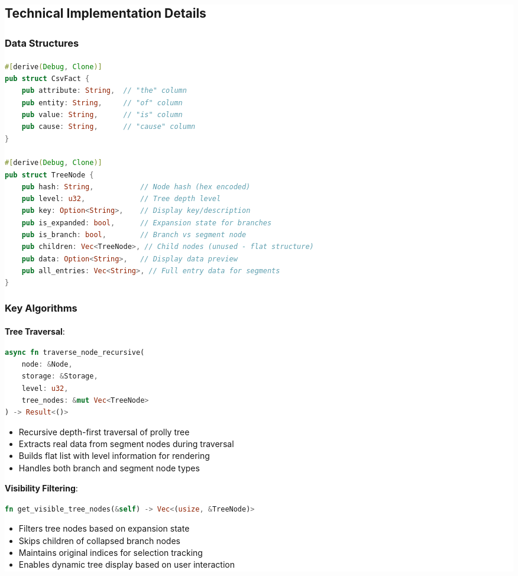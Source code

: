 ## Technical Implementation Details

### Data Structures

```rust
#[derive(Debug, Clone)]
pub struct CsvFact {
    pub attribute: String,  // "the" column
    pub entity: String,     // "of" column  
    pub value: String,      // "is" column
    pub cause: String,      // "cause" column
}

#[derive(Debug, Clone)]
pub struct TreeNode {
    pub hash: String,           // Node hash (hex encoded)
    pub level: u32,             // Tree depth level
    pub key: Option<String>,    // Display key/description
    pub is_expanded: bool,      // Expansion state for branches
    pub is_branch: bool,        // Branch vs segment node
    pub children: Vec<TreeNode>, // Child nodes (unused - flat structure)
    pub data: Option<String>,   // Display data preview
    pub all_entries: Vec<String>, // Full entry data for segments
}
```

### Key Algorithms

**Tree Traversal**:
```rust
async fn traverse_node_recursive(
    node: &Node, 
    storage: &Storage, 
    level: u32, 
    tree_nodes: &mut Vec<TreeNode>
) -> Result<()>
```

- Recursive depth-first traversal of prolly tree
- Extracts real data from segment nodes during traversal
- Builds flat list with level information for rendering
- Handles both branch and segment node types

**Visibility Filtering**:
```rust
fn get_visible_tree_nodes(&self) -> Vec<(usize, &TreeNode)>
```

- Filters tree nodes based on expansion state
- Skips children of collapsed branch nodes
- Maintains original indices for selection tracking
- Enables dynamic tree display based on user interaction
